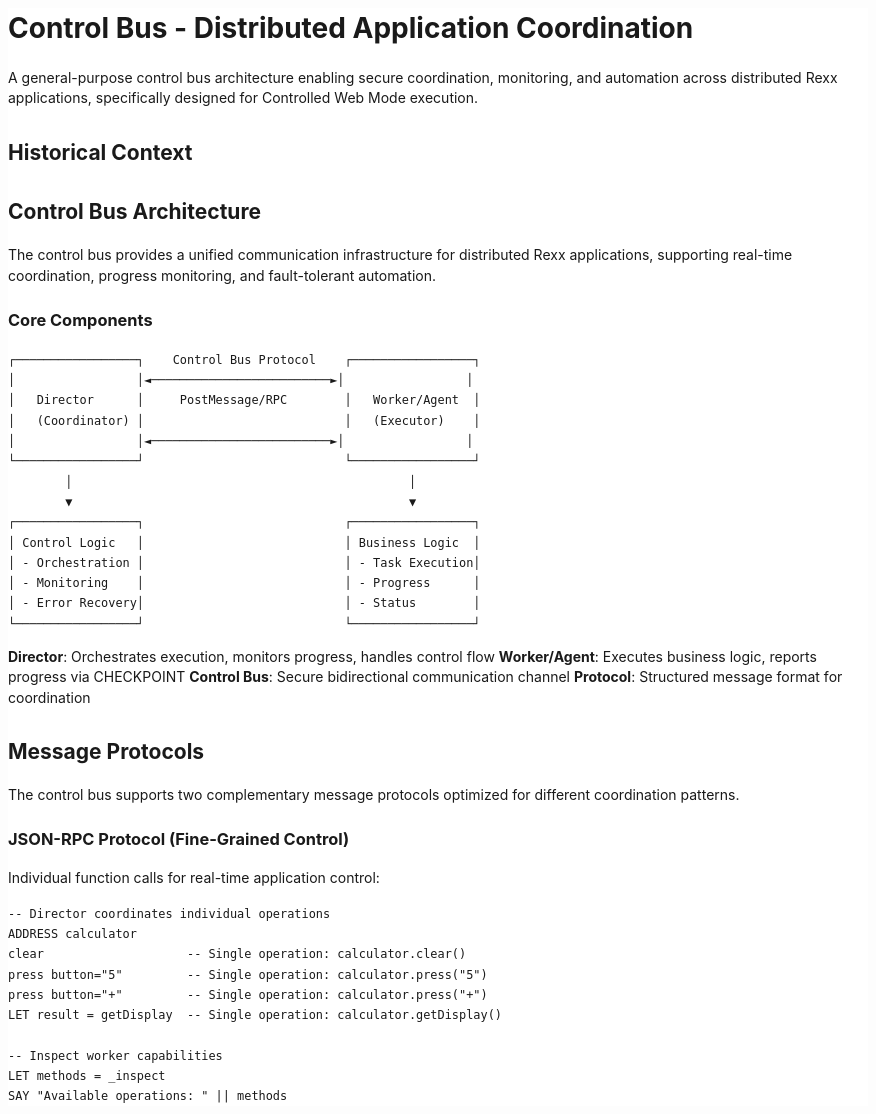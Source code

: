 # Control Bus - Distributed Application Coordination

A general-purpose control bus architecture enabling secure coordination, monitoring, and automation across distributed Rexx applications, specifically designed for Controlled Web Mode execution.

## Historical Context


## Control Bus Architecture

The control bus provides a unified communication infrastructure for distributed Rexx applications, supporting real-time coordination, progress monitoring, and fault-tolerant automation.

### Core Components

```
┌─────────────────┐    Control Bus Protocol    ┌─────────────────┐
│                 │◄─────────────────────────►│                 │
│   Director      │     PostMessage/RPC        │   Worker/Agent  │
│   (Coordinator) │                            │   (Executor)    │
│                 │◄─────────────────────────►│                 │
└─────────────────┘                            └─────────────────┘
        │                                               │
        ▼                                               ▼
┌─────────────────┐                            ┌─────────────────┐
│ Control Logic   │                            │ Business Logic  │
│ - Orchestration │                            │ - Task Execution│
│ - Monitoring    │                            │ - Progress      │
│ - Error Recovery│                            │ - Status        │
└─────────────────┘                            └─────────────────┘
```

**Director**: Orchestrates execution, monitors progress, handles control flow
**Worker/Agent**: Executes business logic, reports progress via CHECKPOINT
**Control Bus**: Secure bidirectional communication channel
**Protocol**: Structured message format for coordination

## Message Protocols

The control bus supports two complementary message protocols optimized for different coordination patterns.

### JSON-RPC Protocol (Fine-Grained Control)

Individual function calls for real-time application control:

```rexx
-- Director coordinates individual operations
ADDRESS calculator
clear                    -- Single operation: calculator.clear()
press button="5"         -- Single operation: calculator.press("5")
press button="+"         -- Single operation: calculator.press("+")
LET result = getDisplay  -- Single operation: calculator.getDisplay()

-- Inspect worker capabilities
LET methods = _inspect
SAY "Available operations: " || methods
```
